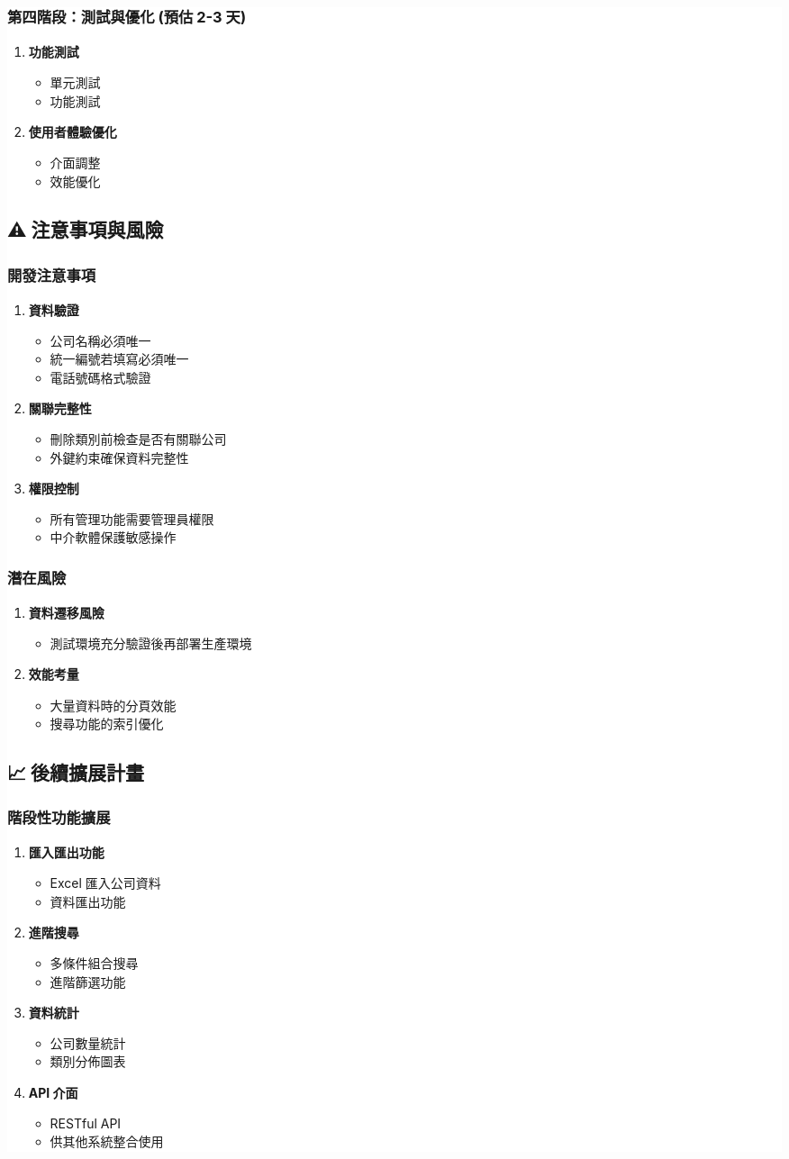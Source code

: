 ### 第四階段：測試與優化 (預估 2-3 天)
1. **功能測試**
   - 單元測試
   - 功能測試

2. **使用者體驗優化**
   - 介面調整
   - 效能優化

## ⚠️ 注意事項與風險

### 開發注意事項
1. **資料驗證**
   - 公司名稱必須唯一
   - 統一編號若填寫必須唯一
   - 電話號碼格式驗證

2. **關聯完整性**
   - 刪除類別前檢查是否有關聯公司
   - 外鍵約束確保資料完整性

3. **權限控制**
   - 所有管理功能需要管理員權限
   - 中介軟體保護敏感操作

### 潛在風險
1. **資料遷移風險**
   - 測試環境充分驗證後再部署生產環境

2. **效能考量**
   - 大量資料時的分頁效能
   - 搜尋功能的索引優化

## 📈 後續擴展計畫

### 階段性功能擴展
1. **匯入匯出功能**
   - Excel 匯入公司資料
   - 資料匯出功能

2. **進階搜尋**
   - 多條件組合搜尋
   - 進階篩選功能

3. **資料統計**
   - 公司數量統計
   - 類別分佈圖表

4. **API 介面**
   - RESTful API
   - 供其他系統整合使用
